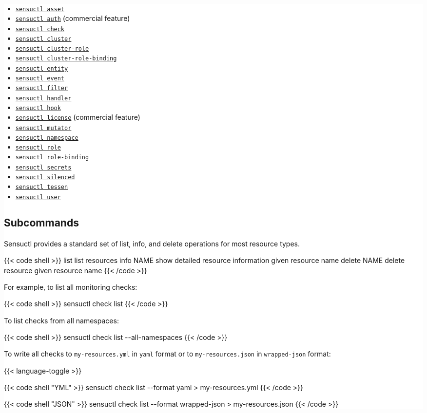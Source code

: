 - [`sensuctl asset`][12]
- [`sensuctl auth`][26] (commercial feature)
- [`sensuctl check`][13]
- [`sensuctl cluster`][7]
- [`sensuctl cluster-role`][1]
- [`sensuctl cluster-role-binding`][1]
- [`sensuctl entity`][14]
- [`sensuctl event`][15]
- [`sensuctl filter`][16]
- [`sensuctl handler`][17]
- [`sensuctl hook`][18]
- [`sensuctl license`][34] (commercial feature)
- [`sensuctl mutator`][19]
- [`sensuctl namespace`][21]
- [`sensuctl role`][1]
- [`sensuctl role-binding`][1]
- [`sensuctl secrets`][28]
- [`sensuctl silenced`][20]
- [`sensuctl tessen`][27]
- [`sensuctl user`][1]

## Subcommands

Sensuctl provides a standard set of list, info, and delete operations for most resource types.

{{< code shell >}}
list                       list resources
info NAME                  show detailed resource information given resource name
delete NAME                delete resource given resource name
{{< /code >}}

For example, to list all monitoring checks:

{{< code shell >}}
sensuctl check list
{{< /code >}}

To list checks from all namespaces:

{{< code shell >}}
sensuctl check list --all-namespaces
{{< /code >}}

To write all checks to `my-resources.yml` in `yaml` format or to `my-resources.json` in `wrapped-json` format:

{{< language-toggle >}}

{{< code shell "YML" >}}
sensuctl check list --format yaml > my-resources.yml
{{< /code >}}

{{< code shell "JSON" >}}
sensuctl check list --format wrapped-json > my-resources.json
{{< /code >}}


[1]: ../../operations/control-access/rbac/
[2]: https://en.wikipedia.org/wiki/List_of_tz_database_time_zones
[3]: #sensuctl-create-resource-types
[4]: ../#preferred-output-format
[5]: #sensuctl-edit-resource-types
[6]: ../../reference/
[7]: ../../operations/deploy-sensu/cluster-sensu/
[8]: ../../operations/control-access/rbac/#user-specification
[10]: #supported-resource-types
[11]: ../../web-ui/webconfig-reference/
[12]: ../../plugins/assets/
[13]: ../../observability-pipeline/observe-schedule/checks/
[14]: ../../observability-pipeline/observe-entities/entities/
[15]: ../../observability-pipeline/observe-events/events/
[16]: ../../observability-pipeline/observe-filter/filters/
[17]: ../../observability-pipeline/observe-process/handlers/
[18]: ../../observability-pipeline/observe-schedule/hooks/
[19]: ../../observability-pipeline/observe-transform/mutators/
[20]: ../../observability-pipeline/observe-process/silencing/
[21]: ../../operations/control-access/namespaces/
[22]: ../../operations/control-access/rbac#users
[23]: #subcommands
[24]: ../../operations/manage-secrets/secrets-providers/
[25]: ../../operations/control-access/ad-auth/
[26]: ../../operations/control-access/ldap-auth/
[27]: ../../operations/monitor-sensu/tessen/
[28]: ../../operations/manage-secrets/secrets/
[29]: ../../operations/deploy-sensu/etcdreplicators/
[30]: ../../commercial/
[31]: ../#manage-sensuctl
[32]: ../../operations/deploy-sensu/datastore/
[33]: #create-resources-across-namespaces
[34]: ../../operations/maintain-sensu/license/
[35]: ../../operations/control-access/rbac/#roles-and-cluster-roles
[36]: #sensuctl-create-flags
[37]: ../../operations/control-access/oidc-auth/
[38]: ../../operations/control-access/rbac/#namespaced-resource-types